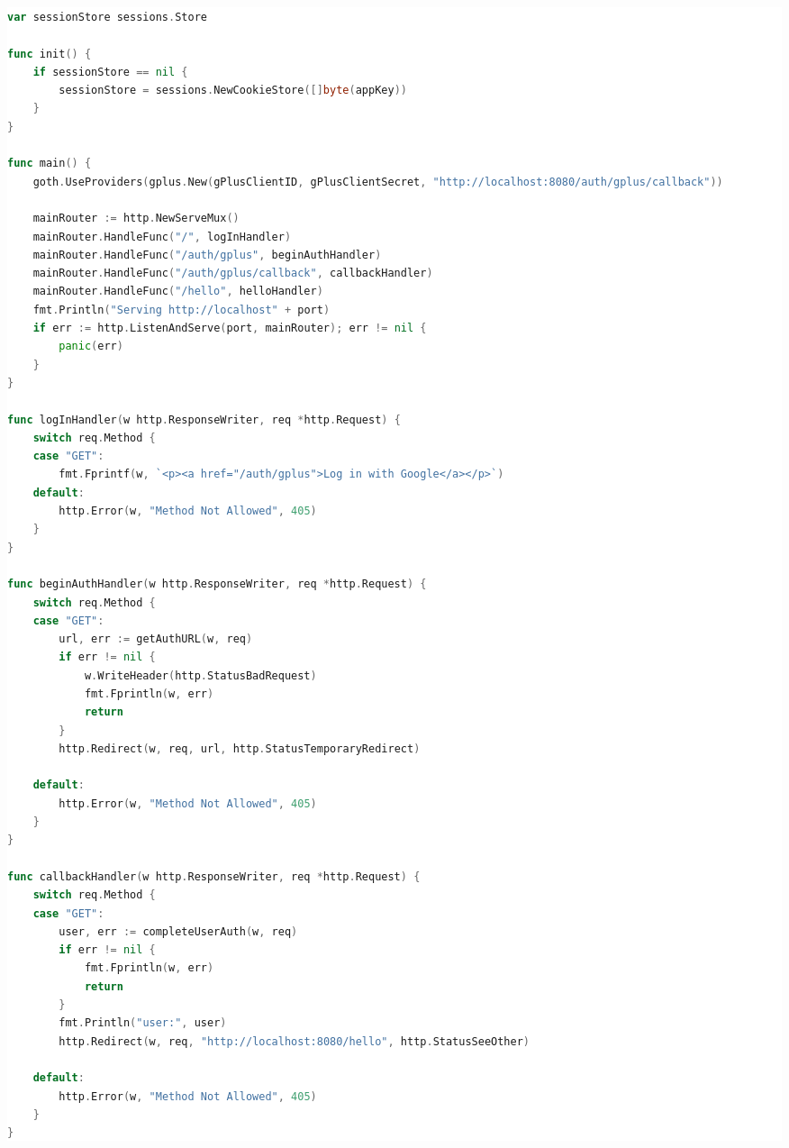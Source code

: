 ```go
var sessionStore sessions.Store

func init() {
	if sessionStore == nil {
		sessionStore = sessions.NewCookieStore([]byte(appKey))
	}
}

func main() {
	goth.UseProviders(gplus.New(gPlusClientID, gPlusClientSecret, "http://localhost:8080/auth/gplus/callback"))

	mainRouter := http.NewServeMux()
	mainRouter.HandleFunc("/", logInHandler)
	mainRouter.HandleFunc("/auth/gplus", beginAuthHandler)
	mainRouter.HandleFunc("/auth/gplus/callback", callbackHandler)
	mainRouter.HandleFunc("/hello", helloHandler)
	fmt.Println("Serving http://localhost" + port)
	if err := http.ListenAndServe(port, mainRouter); err != nil {
		panic(err)
	}
}

func logInHandler(w http.ResponseWriter, req *http.Request) {
	switch req.Method {
	case "GET":
		fmt.Fprintf(w, `<p><a href="/auth/gplus">Log in with Google</a></p>`)
	default:
		http.Error(w, "Method Not Allowed", 405)
	}
}

func beginAuthHandler(w http.ResponseWriter, req *http.Request) {
	switch req.Method {
	case "GET":
		url, err := getAuthURL(w, req)
		if err != nil {
			w.WriteHeader(http.StatusBadRequest)
			fmt.Fprintln(w, err)
			return
		}
		http.Redirect(w, req, url, http.StatusTemporaryRedirect)

	default:
		http.Error(w, "Method Not Allowed", 405)
	}
}

func callbackHandler(w http.ResponseWriter, req *http.Request) {
	switch req.Method {
	case "GET":
		user, err := completeUserAuth(w, req)
		if err != nil {
			fmt.Fprintln(w, err)
			return
		}
		fmt.Println("user:", user)
		http.Redirect(w, req, "http://localhost:8080/hello", http.StatusSeeOther)

	default:
		http.Error(w, "Method Not Allowed", 405)
	}
}
```